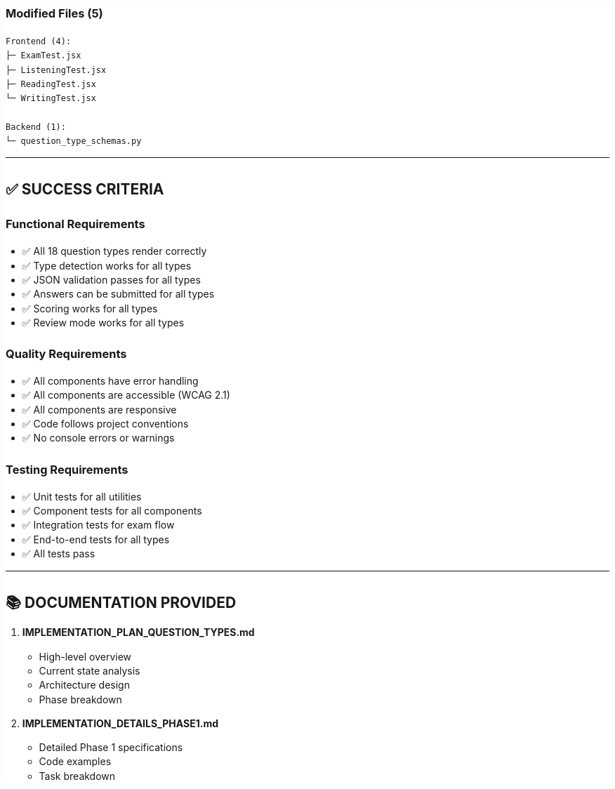 ### Modified Files (5)
```
Frontend (4):
├─ ExamTest.jsx
├─ ListeningTest.jsx
├─ ReadingTest.jsx
└─ WritingTest.jsx

Backend (1):
└─ question_type_schemas.py
```

---

## ✅ SUCCESS CRITERIA

### Functional Requirements
- ✅ All 18 question types render correctly
- ✅ Type detection works for all types
- ✅ JSON validation passes for all types
- ✅ Answers can be submitted for all types
- ✅ Scoring works for all types
- ✅ Review mode works for all types

### Quality Requirements
- ✅ All components have error handling
- ✅ All components are accessible (WCAG 2.1)
- ✅ All components are responsive
- ✅ Code follows project conventions
- ✅ No console errors or warnings

### Testing Requirements
- ✅ Unit tests for all utilities
- ✅ Component tests for all components
- ✅ Integration tests for exam flow
- ✅ End-to-end tests for all types
- ✅ All tests pass

---

## 📚 DOCUMENTATION PROVIDED

1. **IMPLEMENTATION_PLAN_QUESTION_TYPES.md**
   - High-level overview
   - Current state analysis
   - Architecture design
   - Phase breakdown

2. **IMPLEMENTATION_DETAILS_PHASE1.md**
   - Detailed Phase 1 specifications
   - Code examples
   - Task breakdown
